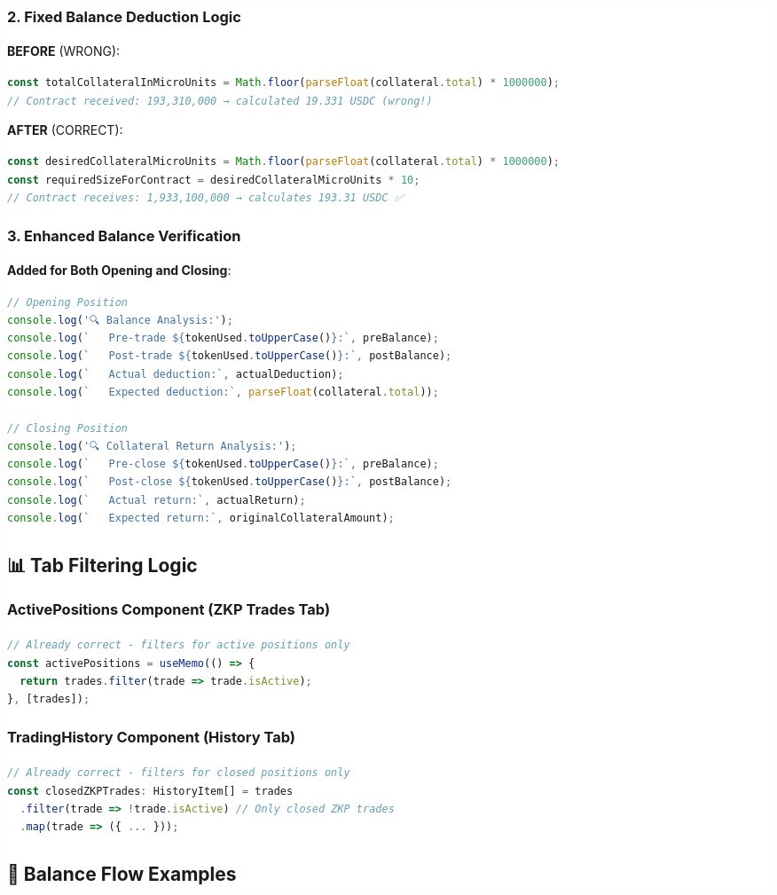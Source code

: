 ### **2. Fixed Balance Deduction Logic**

**BEFORE** (WRONG):
```typescript
const totalCollateralInMicroUnits = Math.floor(parseFloat(collateral.total) * 1000000);
// Contract received: 193,310,000 → calculated 19.331 USDC (wrong!)
```

**AFTER** (CORRECT):
```typescript
const desiredCollateralMicroUnits = Math.floor(parseFloat(collateral.total) * 1000000);
const requiredSizeForContract = desiredCollateralMicroUnits * 10;
// Contract receives: 1,933,100,000 → calculates 193.31 USDC ✅
```

### **3. Enhanced Balance Verification**

**Added for Both Opening and Closing**:
```typescript
// Opening Position
console.log('🔍 Balance Analysis:');
console.log(`   Pre-trade ${tokenUsed.toUpperCase()}:`, preBalance);
console.log(`   Post-trade ${tokenUsed.toUpperCase()}:`, postBalance);
console.log(`   Actual deduction:`, actualDeduction);
console.log(`   Expected deduction:`, parseFloat(collateral.total));

// Closing Position  
console.log('🔍 Collateral Return Analysis:');
console.log(`   Pre-close ${tokenUsed.toUpperCase()}:`, preBalance);
console.log(`   Post-close ${tokenUsed.toUpperCase()}:`, postBalance);
console.log(`   Actual return:`, actualReturn);
console.log(`   Expected return:`, originalCollateralAmount);
```

## 📊 **Tab Filtering Logic**

### **ActivePositions Component** (ZKP Trades Tab)
```typescript
// Already correct - filters for active positions only
const activePositions = useMemo(() => {
  return trades.filter(trade => trade.isActive);
}, [trades]);
```

### **TradingHistory Component** (History Tab)
```typescript
// Already correct - filters for closed positions only
const closedZKPTrades: HistoryItem[] = trades
  .filter(trade => !trade.isActive) // Only closed ZKP trades
  .map(trade => ({ ... }));
```

## 🧮 **Balance Flow Examples**
